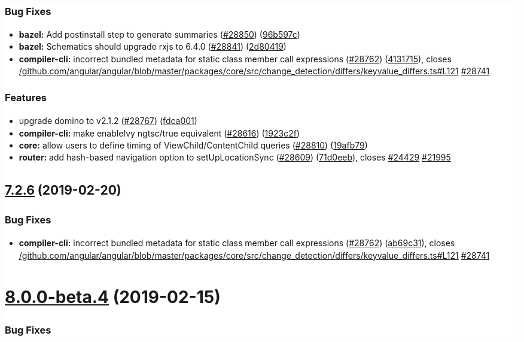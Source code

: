 
### Bug Fixes

* **bazel:** Add postinstall step to generate summaries ([#28850](https://github.com/angular/angular/issues/28850)) ([96b597c](https://github.com/angular/angular/commit/96b597c))
* **bazel:** Schematics should upgrade rxjs to 6.4.0 ([#28841](https://github.com/angular/angular/issues/28841)) ([2d80419](https://github.com/angular/angular/commit/2d80419))
* **compiler-cli:** incorrect bundled metadata for static class member call expressions ([#28762](https://github.com/angular/angular/issues/28762)) ([4131715](https://github.com/angular/angular/commit/4131715)), closes [/github.com/angular/angular/blob/master/packages/core/src/change_detection/differs/keyvalue_differs.ts#L121](https://github.com//github.com/angular/angular/blob/master/packages/core/src/change_detection/differs/keyvalue_differs.ts/issues/L121) [#28741](https://github.com/angular/angular/issues/28741)


### Features

* upgrade domino to v2.1.2 ([#28767](https://github.com/angular/angular/issues/28767)) ([fdca001](https://github.com/angular/angular/commit/fdca001))
* **compiler-cli:** make enableIvy ngtsc/true equivalent ([#28616](https://github.com/angular/angular/issues/28616)) ([1923c2f](https://github.com/angular/angular/commit/1923c2f))
* **core:** allow users to define timing of ViewChild/ContentChild queries ([#28810](https://github.com/angular/angular/issues/28810)) ([19afb79](https://github.com/angular/angular/commit/19afb79))
* **router:** add hash-based navigation option to setUpLocationSync ([#28609](https://github.com/angular/angular/issues/28609)) ([71d0eeb](https://github.com/angular/angular/commit/71d0eeb)), closes [#24429](https://github.com/angular/angular/issues/24429) [#21995](https://github.com/angular/angular/issues/21995)



<a name="7.2.6"></a>
## [7.2.6](https://github.com/angular/angular/compare/7.2.5...7.2.6) (2019-02-20)


### Bug Fixes

* **compiler-cli:** incorrect bundled metadata for static class member call expressions ([#28762](https://github.com/angular/angular/issues/28762)) ([ab69c31](https://github.com/angular/angular/commit/ab69c31)), closes [/github.com/angular/angular/blob/master/packages/core/src/change_detection/differs/keyvalue_differs.ts#L121](https://github.com//github.com/angular/angular/blob/master/packages/core/src/change_detection/differs/keyvalue_differs.ts/issues/L121) [#28741](https://github.com/angular/angular/issues/28741)



<a name="8.0.0-beta.4"></a>
# [8.0.0-beta.4](https://github.com/angular/angular/compare/8.0.0-beta.3...8.0.0-beta.4) (2019-02-15)


### Bug Fixes
